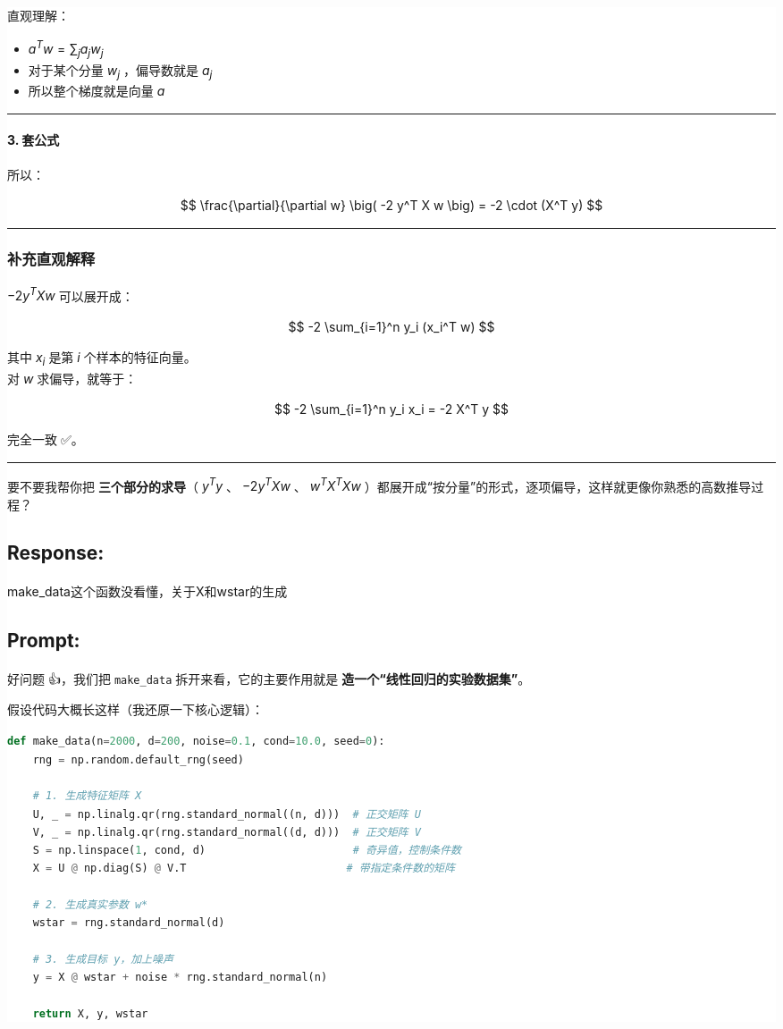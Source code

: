 直观理解：

*    $a^T w = \sum_j a_j w_j$ 
*   对于某个分量  $w_j$ ，偏导数就是  $a_j$ 
*   所以整个梯度就是向量  $a$ 

* * *

#### 3\. 套公式

所以：

$$
\frac{\partial}{\partial w} \big( -2 y^T X w \big) = -2 \cdot (X^T y)
$$

* * *

### 补充直观解释

 $-2 y^T X w$  可以展开成：

$$
-2 \sum_{i=1}^n y_i (x_i^T w)
$$

其中  $x_i$  是第  $i$  个样本的特征向量。  
对  $w$  求偏导，就等于：

$$
-2 \sum_{i=1}^n y_i x_i = -2 X^T y
$$

完全一致 ✅。

* * *

要不要我帮你把 **三个部分的求导**（ $y^T y$ 、 $-2 y^T X w$ 、 $w^T X^T X w$ ）都展开成“按分量”的形式，逐项偏导，这样就更像你熟悉的高数推导过程？

## Response:
make_data这个函数没看懂，关于X和wstar的生成

## Prompt:
好问题 👍，我们把 `make_data` 拆开来看，它的主要作用就是 **造一个“线性回归的实验数据集”**。

假设代码大概长这样（我还原一下核心逻辑）：

```python
def make_data(n=2000, d=200, noise=0.1, cond=10.0, seed=0):
    rng = np.random.default_rng(seed)
    
    # 1. 生成特征矩阵 X
    U, _ = np.linalg.qr(rng.standard_normal((n, d)))  # 正交矩阵 U
    V, _ = np.linalg.qr(rng.standard_normal((d, d)))  # 正交矩阵 V
    S = np.linspace(1, cond, d)                       # 奇异值，控制条件数
    X = U @ np.diag(S) @ V.T                         # 带指定条件数的矩阵

    # 2. 生成真实参数 w*
    wstar = rng.standard_normal(d)

    # 3. 生成目标 y，加上噪声
    y = X @ wstar + noise * rng.standard_normal(n)

    return X, y, wstar
```
